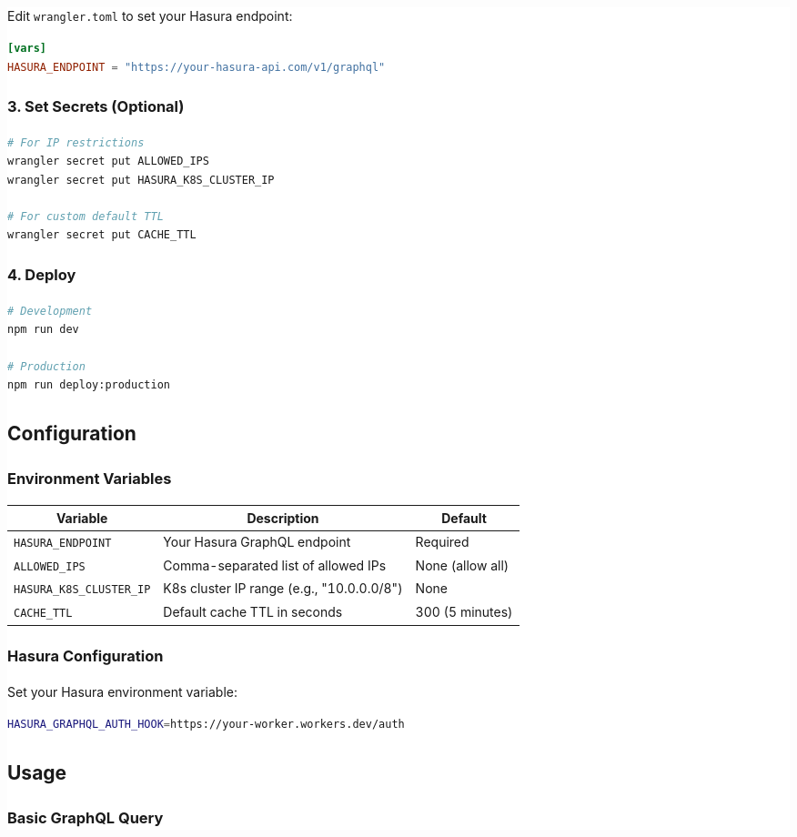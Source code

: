 Edit `wrangler.toml` to set your Hasura endpoint:

```toml
[vars]
HASURA_ENDPOINT = "https://your-hasura-api.com/v1/graphql"
```

### 3. Set Secrets (Optional)

```bash
# For IP restrictions
wrangler secret put ALLOWED_IPS
wrangler secret put HASURA_K8S_CLUSTER_IP

# For custom default TTL
wrangler secret put CACHE_TTL
```

### 4. Deploy

```bash
# Development
npm run dev

# Production
npm run deploy:production
```

## Configuration

### Environment Variables

| Variable | Description | Default |
|----------|-------------|---------|
| `HASURA_ENDPOINT` | Your Hasura GraphQL endpoint | Required |
| `ALLOWED_IPS` | Comma-separated list of allowed IPs | None (allow all) |
| `HASURA_K8S_CLUSTER_IP` | K8s cluster IP range (e.g., "10.0.0.0/8") | None |
| `CACHE_TTL` | Default cache TTL in seconds | 300 (5 minutes) |

### Hasura Configuration

Set your Hasura environment variable:

```bash
HASURA_GRAPHQL_AUTH_HOOK=https://your-worker.workers.dev/auth
```

## Usage

### Basic GraphQL Query
